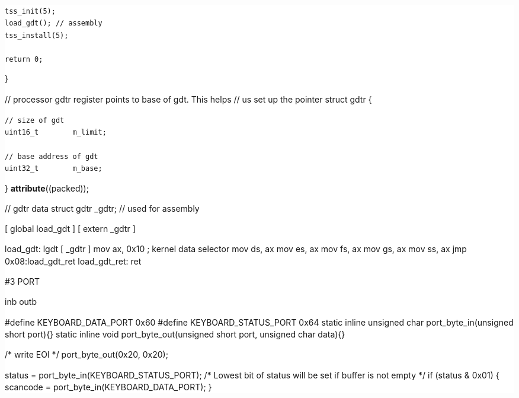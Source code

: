 	tss_init(5);
	load_gdt(); // assembly
	tss_install(5);
	
	return 0;
}


// processor gdtr register points to base of gdt. This helps
// us set up the pointer
struct gdtr {

	// size of gdt
	uint16_t		m_limit;

	// base address of gdt
	uint32_t		m_base;
} __attribute__((packed));




// gdtr data
struct gdtr				_gdtr; // used for assembly

[ global load_gdt ]
[ extern _gdtr ]

load_gdt:
	lgdt [ _gdtr ]
	mov ax, 0x10                ; kernel data selector
	mov ds, ax
	mov es, ax
	mov fs, ax
	mov gs, ax
	mov ss, ax
	jmp 0x08:load_gdt_ret
load_gdt_ret:
	ret
	
#3 PORT

inb
outb

#define KEYBOARD_DATA_PORT 0x60
#define KEYBOARD_STATUS_PORT 0x64
static inline unsigned char port_byte_in(unsigned short port){}
static inline void port_byte_out(unsigned short port, unsigned char data){}

/* write EOI */
port_byte_out(0x20, 0x20);

status = port_byte_in(KEYBOARD_STATUS_PORT);
/* Lowest bit of status will be set if buffer is not empty */
if (status & 0x01) {
	scancode = port_byte_in(KEYBOARD_DATA_PORT);
}
